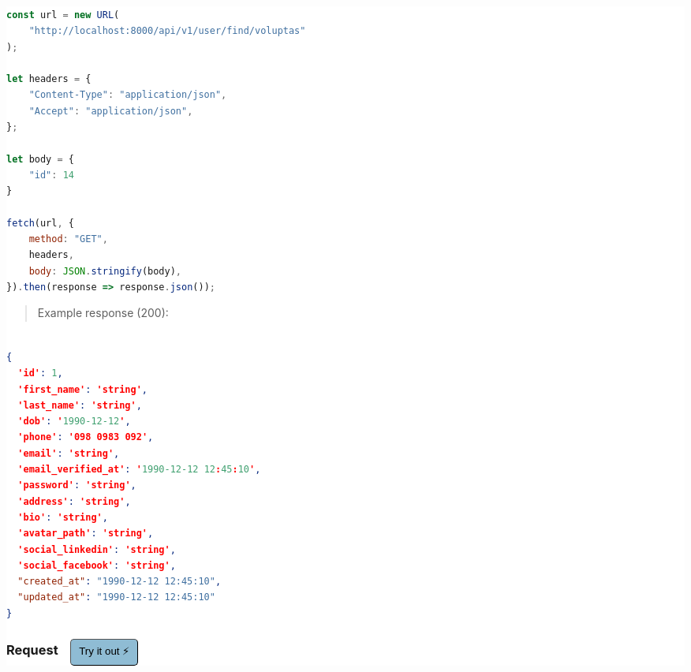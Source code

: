 ```javascript
const url = new URL(
    "http://localhost:8000/api/v1/user/find/voluptas"
);

let headers = {
    "Content-Type": "application/json",
    "Accept": "application/json",
};

let body = {
    "id": 14
}

fetch(url, {
    method: "GET",
    headers,
    body: JSON.stringify(body),
}).then(response => response.json());
```


> Example response (200):

```json

{
  'id': 1,
  'first_name': 'string',
  'last_name': 'string',
  'dob': '1990-12-12',
  'phone': '098 0983 092',
  'email': 'string',
  'email_verified_at': '1990-12-12 12:45:10',
  'password': 'string',
  'address': 'string',
  'bio': 'string',
  'avatar_path': 'string',
  'social_linkedin': 'string',
  'social_facebook': 'string',
  "created_at": "1990-12-12 12:45:10",
  "updated_at": "1990-12-12 12:45:10"
}
```
<div id="execution-results-GETapi-v1-user-find--id-" hidden>
    <blockquote>Received response<span id="execution-response-status-GETapi-v1-user-find--id-"></span>:</blockquote>
    <pre class="json"><code id="execution-response-content-GETapi-v1-user-find--id-"></code></pre>
</div>
<div id="execution-error-GETapi-v1-user-find--id-" hidden>
    <blockquote>Request failed with error:</blockquote>
    <pre><code id="execution-error-message-GETapi-v1-user-find--id-"></code></pre>
</div>
<form id="form-GETapi-v1-user-find--id-" data-method="GET" data-path="api/v1/user/find/{id}" data-authed="1" data-hasfiles="0" data-headers='{"Content-Type":"application\/json","Accept":"application\/json"}' onsubmit="event.preventDefault(); executeTryOut('GETapi-v1-user-find--id-', this);">
<h3>
    Request&nbsp;&nbsp;&nbsp;
        <button type="button" style="background-color: #8fbcd4; padding: 5px 10px; border-radius: 5px; border-width: thin;" id="btn-tryout-GETapi-v1-user-find--id-" onclick="tryItOut('GETapi-v1-user-find--id-');">Try it out ⚡</button>
    <button type="button" style="background-color: #c97a7e; padding: 5px 10px; border-radius: 5px; border-width: thin;" id="btn-canceltryout-GETapi-v1-user-find--id-" onclick="cancelTryOut('GETapi-v1-user-find--id-');" hidden>Cancel</button>&nbsp;&nbsp;
    <button type="submit" style="background-color: #6ac174; padding: 5px 10px; border-radius: 5px; border-width: thin;" id="btn-executetryout-GETapi-v1-user-find--id-" hidden>Send Request 💥</button>